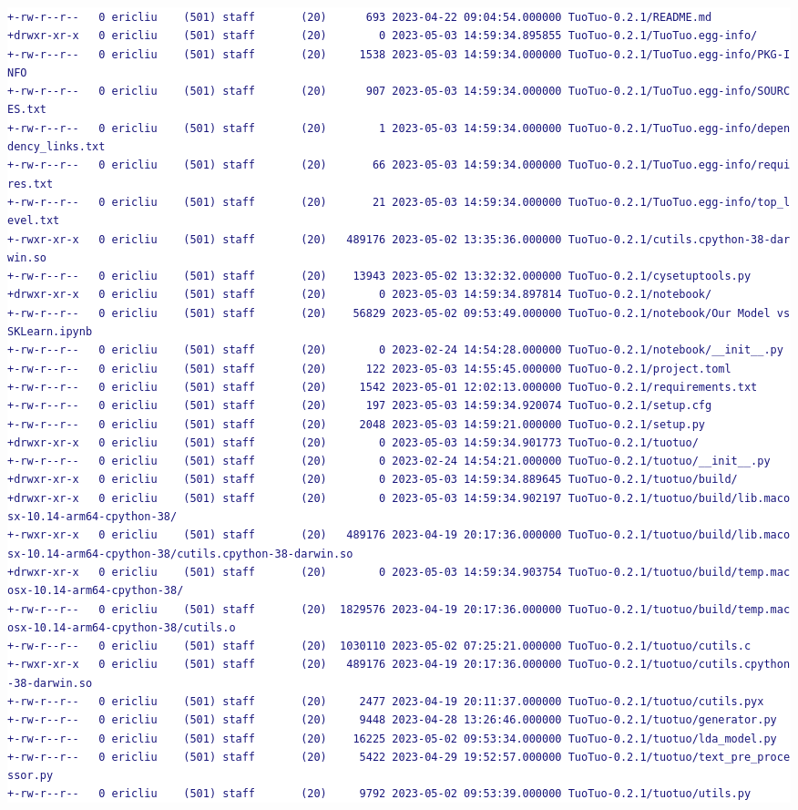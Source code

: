 ```diff
+-rw-r--r--   0 ericliu    (501) staff       (20)      693 2023-04-22 09:04:54.000000 TuoTuo-0.2.1/README.md
+drwxr-xr-x   0 ericliu    (501) staff       (20)        0 2023-05-03 14:59:34.895855 TuoTuo-0.2.1/TuoTuo.egg-info/
+-rw-r--r--   0 ericliu    (501) staff       (20)     1538 2023-05-03 14:59:34.000000 TuoTuo-0.2.1/TuoTuo.egg-info/PKG-INFO
+-rw-r--r--   0 ericliu    (501) staff       (20)      907 2023-05-03 14:59:34.000000 TuoTuo-0.2.1/TuoTuo.egg-info/SOURCES.txt
+-rw-r--r--   0 ericliu    (501) staff       (20)        1 2023-05-03 14:59:34.000000 TuoTuo-0.2.1/TuoTuo.egg-info/dependency_links.txt
+-rw-r--r--   0 ericliu    (501) staff       (20)       66 2023-05-03 14:59:34.000000 TuoTuo-0.2.1/TuoTuo.egg-info/requires.txt
+-rw-r--r--   0 ericliu    (501) staff       (20)       21 2023-05-03 14:59:34.000000 TuoTuo-0.2.1/TuoTuo.egg-info/top_level.txt
+-rwxr-xr-x   0 ericliu    (501) staff       (20)   489176 2023-05-02 13:35:36.000000 TuoTuo-0.2.1/cutils.cpython-38-darwin.so
+-rw-r--r--   0 ericliu    (501) staff       (20)    13943 2023-05-02 13:32:32.000000 TuoTuo-0.2.1/cysetuptools.py
+drwxr-xr-x   0 ericliu    (501) staff       (20)        0 2023-05-03 14:59:34.897814 TuoTuo-0.2.1/notebook/
+-rw-r--r--   0 ericliu    (501) staff       (20)    56829 2023-05-02 09:53:49.000000 TuoTuo-0.2.1/notebook/Our Model vs SKLearn.ipynb
+-rw-r--r--   0 ericliu    (501) staff       (20)        0 2023-02-24 14:54:28.000000 TuoTuo-0.2.1/notebook/__init__.py
+-rw-r--r--   0 ericliu    (501) staff       (20)      122 2023-05-03 14:55:45.000000 TuoTuo-0.2.1/project.toml
+-rw-r--r--   0 ericliu    (501) staff       (20)     1542 2023-05-01 12:02:13.000000 TuoTuo-0.2.1/requirements.txt
+-rw-r--r--   0 ericliu    (501) staff       (20)      197 2023-05-03 14:59:34.920074 TuoTuo-0.2.1/setup.cfg
+-rw-r--r--   0 ericliu    (501) staff       (20)     2048 2023-05-03 14:59:21.000000 TuoTuo-0.2.1/setup.py
+drwxr-xr-x   0 ericliu    (501) staff       (20)        0 2023-05-03 14:59:34.901773 TuoTuo-0.2.1/tuotuo/
+-rw-r--r--   0 ericliu    (501) staff       (20)        0 2023-02-24 14:54:21.000000 TuoTuo-0.2.1/tuotuo/__init__.py
+drwxr-xr-x   0 ericliu    (501) staff       (20)        0 2023-05-03 14:59:34.889645 TuoTuo-0.2.1/tuotuo/build/
+drwxr-xr-x   0 ericliu    (501) staff       (20)        0 2023-05-03 14:59:34.902197 TuoTuo-0.2.1/tuotuo/build/lib.macosx-10.14-arm64-cpython-38/
+-rwxr-xr-x   0 ericliu    (501) staff       (20)   489176 2023-04-19 20:17:36.000000 TuoTuo-0.2.1/tuotuo/build/lib.macosx-10.14-arm64-cpython-38/cutils.cpython-38-darwin.so
+drwxr-xr-x   0 ericliu    (501) staff       (20)        0 2023-05-03 14:59:34.903754 TuoTuo-0.2.1/tuotuo/build/temp.macosx-10.14-arm64-cpython-38/
+-rw-r--r--   0 ericliu    (501) staff       (20)  1829576 2023-04-19 20:17:36.000000 TuoTuo-0.2.1/tuotuo/build/temp.macosx-10.14-arm64-cpython-38/cutils.o
+-rw-r--r--   0 ericliu    (501) staff       (20)  1030110 2023-05-02 07:25:21.000000 TuoTuo-0.2.1/tuotuo/cutils.c
+-rwxr-xr-x   0 ericliu    (501) staff       (20)   489176 2023-04-19 20:17:36.000000 TuoTuo-0.2.1/tuotuo/cutils.cpython-38-darwin.so
+-rw-r--r--   0 ericliu    (501) staff       (20)     2477 2023-04-19 20:11:37.000000 TuoTuo-0.2.1/tuotuo/cutils.pyx
+-rw-r--r--   0 ericliu    (501) staff       (20)     9448 2023-04-28 13:26:46.000000 TuoTuo-0.2.1/tuotuo/generator.py
+-rw-r--r--   0 ericliu    (501) staff       (20)    16225 2023-05-02 09:53:34.000000 TuoTuo-0.2.1/tuotuo/lda_model.py
+-rw-r--r--   0 ericliu    (501) staff       (20)     5422 2023-04-29 19:52:57.000000 TuoTuo-0.2.1/tuotuo/text_pre_processor.py
+-rw-r--r--   0 ericliu    (501) staff       (20)     9792 2023-05-02 09:53:39.000000 TuoTuo-0.2.1/tuotuo/utils.py
```
